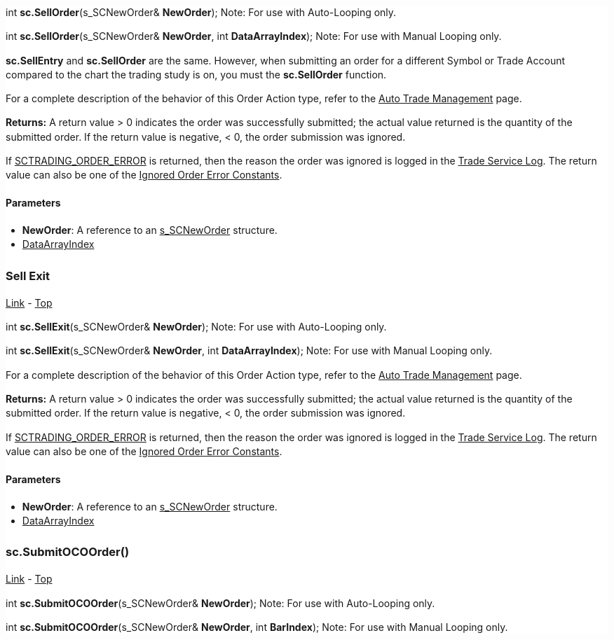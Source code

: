 int **sc.SellOrder**(s\_SCNewOrder& **NewOrder**); Note: For use with Auto-Looping only.

int **sc.SellOrder**(s\_SCNewOrder& **NewOrder**, int **DataArrayIndex**); Note: For use with Manual Looping only.

**sc.SellEntry** and **sc.SellOrder** are the same. However, when submitting an order for a different Symbol or Trade Account compared to the chart the trading study is on, you must the **sc.SellOrder** function.

For a complete description of the behavior of this Order Action type, refer to the [Auto Trade Management](AutoTradeManagment.md#sellentry) page.

**Returns:** A return value > 0 indicates the order was successfully submitted; the actual value returned is the quantity of the submitted order. If the return value is negative, < 0, the order submission was ignored.

If [SCTRADING\_ORDER\_ERROR](#sctradingordererror) is returned, then the reason the order was ignored is logged in the [Trade Service Log](TradeStatusWindows.md#tradeservicelog). The return value can also be one of the [Ignored Order Error Constants](#ignoredordererror).

#### Parameters

* **NewOrder**: A reference to an [s\_SCNewOrder](#sscneworder) structure.
* [DataArrayIndex](ACSIL_Members_Functions.md#commonfunctionparameterdescriptionsbarindex)

### Sell Exit

[Link](#sellexit) - [Top](#top)

int **sc.SellExit**(s\_SCNewOrder& **NewOrder**); Note: For use with Auto-Looping only.

int **sc.SellExit**(s\_SCNewOrder& **NewOrder**, int **DataArrayIndex**); Note: For use with Manual Looping only.

For a complete description of the behavior of this Order Action type, refer to the [Auto Trade Management](AutoTradeManagment.md#sellexit) page.

**Returns:** A return value > 0 indicates the order was successfully submitted; the actual value returned is the quantity of the submitted order. If the return value is negative, < 0, the order submission was ignored.

If [SCTRADING\_ORDER\_ERROR](#sctradingordererror) is returned, then the reason the order was ignored is logged in the [Trade Service Log](TradeStatusWindows.md#tradeservicelog). The return value can also be one of the [Ignored Order Error Constants](#ignoredordererror).

#### Parameters

* **NewOrder**: A reference to an [s\_SCNewOrder](#sscneworder) structure.
* [DataArrayIndex](ACSIL_Members_Functions.md#commonfunctionparameterdescriptionsbarindex)

### sc.SubmitOCOOrder()

[Link](#scsubmitocoorder) - [Top](#top)

int **sc.SubmitOCOOrder**(s\_SCNewOrder& **NewOrder**); Note: For use with Auto-Looping only.

int **sc.SubmitOCOOrder**(s\_SCNewOrder& **NewOrder**, int **BarIndex**); Note: For use with Manual Looping only.
